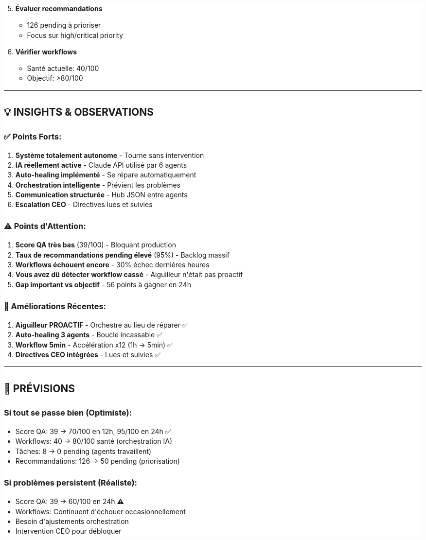 5. **Évaluer recommandations**
   - 126 pending à prioriser
   - Focus sur high/critical priority

6. **Vérifier workflows**
   - Santé actuelle: 40/100
   - Objectif: >80/100

---

## 💡 INSIGHTS & OBSERVATIONS

### ✅ Points Forts:

1. **Système totalement autonome** - Tourne sans intervention
2. **IA réellement active** - Claude API utilisé par 6 agents
3. **Auto-healing implémenté** - Se répare automatiquement
4. **Orchestration intelligente** - Prévient les problèmes
5. **Communication structurée** - Hub JSON entre agents
6. **Escalation CEO** - Directives lues et suivies

### ⚠️ Points d'Attention:

1. **Score QA très bas** (39/100) - Bloquant production
2. **Taux de recommandations pending élevé** (95%) - Backlog massif
3. **Workflows échouent encore** - 30% échec dernières heures
4. **Vous avez dû détecter workflow cassé** - Aiguilleur n'était pas proactif
5. **Gap important vs objectif** - 56 points à gagner en 24h

### 🚀 Améliorations Récentes:

1. **Aiguilleur PROACTIF** - Orchestre au lieu de réparer ✅
2. **Auto-healing 3 agents** - Boucle incassable ✅
3. **Workflow 5min** - Accélération x12 (1h → 5min) ✅
4. **Directives CEO intégrées** - Lues et suivies ✅

---

## 🔮 PRÉVISIONS

### Si tout se passe bien (Optimiste):
- Score QA: 39 → 70/100 en 12h, 95/100 en 24h ✅
- Workflows: 40 → 80/100 santé (orchestration IA)
- Tâches: 8 → 0 pending (agents travaillent)
- Recommandations: 126 → 50 pending (priorisation)

### Si problèmes persistent (Réaliste):
- Score QA: 39 → 60/100 en 24h ⚠️
- Workflows: Continuent d'échouer occasionnellement
- Besoin d'ajustements orchestration
- Intervention CEO pour débloquer
